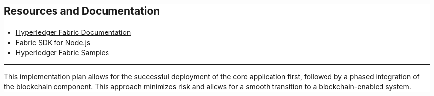 ## Resources and Documentation

- [Hyperledger Fabric Documentation](https://hyperledger-fabric.readthedocs.io/)
- [Fabric SDK for Node.js](https://hyperledger.github.io/fabric-sdk-node/)
- [Hyperledger Fabric Samples](https://github.com/hyperledger/fabric-samples)

---

This implementation plan allows for the successful deployment of the core application first, followed by a phased integration of the blockchain component. This approach minimizes risk and allows for a smooth transition to a blockchain-enabled system. 